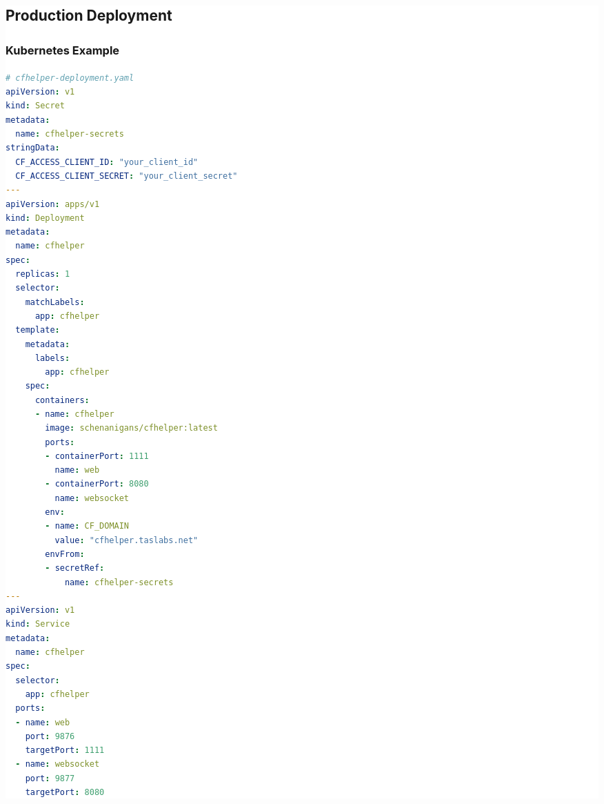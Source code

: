 ## Production Deployment

### Kubernetes Example

```yaml
# cfhelper-deployment.yaml
apiVersion: v1
kind: Secret
metadata:
  name: cfhelper-secrets
stringData:
  CF_ACCESS_CLIENT_ID: "your_client_id"
  CF_ACCESS_CLIENT_SECRET: "your_client_secret"
---
apiVersion: apps/v1
kind: Deployment
metadata:
  name: cfhelper
spec:
  replicas: 1
  selector:
    matchLabels:
      app: cfhelper
  template:
    metadata:
      labels:
        app: cfhelper
    spec:
      containers:
      - name: cfhelper
        image: schenanigans/cfhelper:latest
        ports:
        - containerPort: 1111
          name: web
        - containerPort: 8080
          name: websocket
        env:
        - name: CF_DOMAIN
          value: "cfhelper.taslabs.net"
        envFrom:
        - secretRef:
            name: cfhelper-secrets
---
apiVersion: v1
kind: Service
metadata:
  name: cfhelper
spec:
  selector:
    app: cfhelper
  ports:
  - name: web
    port: 9876
    targetPort: 1111
  - name: websocket
    port: 9877
    targetPort: 8080
```
